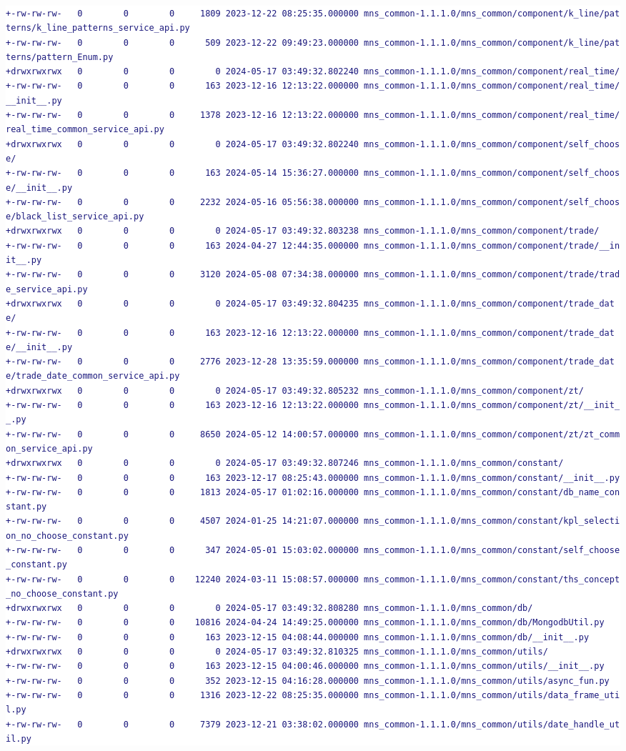 ```diff
+-rw-rw-rw-   0        0        0     1809 2023-12-22 08:25:35.000000 mns_common-1.1.1.0/mns_common/component/k_line/patterns/k_line_patterns_service_api.py
+-rw-rw-rw-   0        0        0      509 2023-12-22 09:49:23.000000 mns_common-1.1.1.0/mns_common/component/k_line/patterns/pattern_Enum.py
+drwxrwxrwx   0        0        0        0 2024-05-17 03:49:32.802240 mns_common-1.1.1.0/mns_common/component/real_time/
+-rw-rw-rw-   0        0        0      163 2023-12-16 12:13:22.000000 mns_common-1.1.1.0/mns_common/component/real_time/__init__.py
+-rw-rw-rw-   0        0        0     1378 2023-12-16 12:13:22.000000 mns_common-1.1.1.0/mns_common/component/real_time/real_time_common_service_api.py
+drwxrwxrwx   0        0        0        0 2024-05-17 03:49:32.802240 mns_common-1.1.1.0/mns_common/component/self_choose/
+-rw-rw-rw-   0        0        0      163 2024-05-14 15:36:27.000000 mns_common-1.1.1.0/mns_common/component/self_choose/__init__.py
+-rw-rw-rw-   0        0        0     2232 2024-05-16 05:56:38.000000 mns_common-1.1.1.0/mns_common/component/self_choose/black_list_service_api.py
+drwxrwxrwx   0        0        0        0 2024-05-17 03:49:32.803238 mns_common-1.1.1.0/mns_common/component/trade/
+-rw-rw-rw-   0        0        0      163 2024-04-27 12:44:35.000000 mns_common-1.1.1.0/mns_common/component/trade/__init__.py
+-rw-rw-rw-   0        0        0     3120 2024-05-08 07:34:38.000000 mns_common-1.1.1.0/mns_common/component/trade/trade_service_api.py
+drwxrwxrwx   0        0        0        0 2024-05-17 03:49:32.804235 mns_common-1.1.1.0/mns_common/component/trade_date/
+-rw-rw-rw-   0        0        0      163 2023-12-16 12:13:22.000000 mns_common-1.1.1.0/mns_common/component/trade_date/__init__.py
+-rw-rw-rw-   0        0        0     2776 2023-12-28 13:35:59.000000 mns_common-1.1.1.0/mns_common/component/trade_date/trade_date_common_service_api.py
+drwxrwxrwx   0        0        0        0 2024-05-17 03:49:32.805232 mns_common-1.1.1.0/mns_common/component/zt/
+-rw-rw-rw-   0        0        0      163 2023-12-16 12:13:22.000000 mns_common-1.1.1.0/mns_common/component/zt/__init__.py
+-rw-rw-rw-   0        0        0     8650 2024-05-12 14:00:57.000000 mns_common-1.1.1.0/mns_common/component/zt/zt_common_service_api.py
+drwxrwxrwx   0        0        0        0 2024-05-17 03:49:32.807246 mns_common-1.1.1.0/mns_common/constant/
+-rw-rw-rw-   0        0        0      163 2023-12-17 08:25:43.000000 mns_common-1.1.1.0/mns_common/constant/__init__.py
+-rw-rw-rw-   0        0        0     1813 2024-05-17 01:02:16.000000 mns_common-1.1.1.0/mns_common/constant/db_name_constant.py
+-rw-rw-rw-   0        0        0     4507 2024-01-25 14:21:07.000000 mns_common-1.1.1.0/mns_common/constant/kpl_selection_no_choose_constant.py
+-rw-rw-rw-   0        0        0      347 2024-05-01 15:03:02.000000 mns_common-1.1.1.0/mns_common/constant/self_choose_constant.py
+-rw-rw-rw-   0        0        0    12240 2024-03-11 15:08:57.000000 mns_common-1.1.1.0/mns_common/constant/ths_concept_no_choose_constant.py
+drwxrwxrwx   0        0        0        0 2024-05-17 03:49:32.808280 mns_common-1.1.1.0/mns_common/db/
+-rw-rw-rw-   0        0        0    10816 2024-04-24 14:49:25.000000 mns_common-1.1.1.0/mns_common/db/MongodbUtil.py
+-rw-rw-rw-   0        0        0      163 2023-12-15 04:08:44.000000 mns_common-1.1.1.0/mns_common/db/__init__.py
+drwxrwxrwx   0        0        0        0 2024-05-17 03:49:32.810325 mns_common-1.1.1.0/mns_common/utils/
+-rw-rw-rw-   0        0        0      163 2023-12-15 04:00:46.000000 mns_common-1.1.1.0/mns_common/utils/__init__.py
+-rw-rw-rw-   0        0        0      352 2023-12-15 04:16:28.000000 mns_common-1.1.1.0/mns_common/utils/async_fun.py
+-rw-rw-rw-   0        0        0     1316 2023-12-22 08:25:35.000000 mns_common-1.1.1.0/mns_common/utils/data_frame_util.py
+-rw-rw-rw-   0        0        0     7379 2023-12-21 03:38:02.000000 mns_common-1.1.1.0/mns_common/utils/date_handle_util.py
```